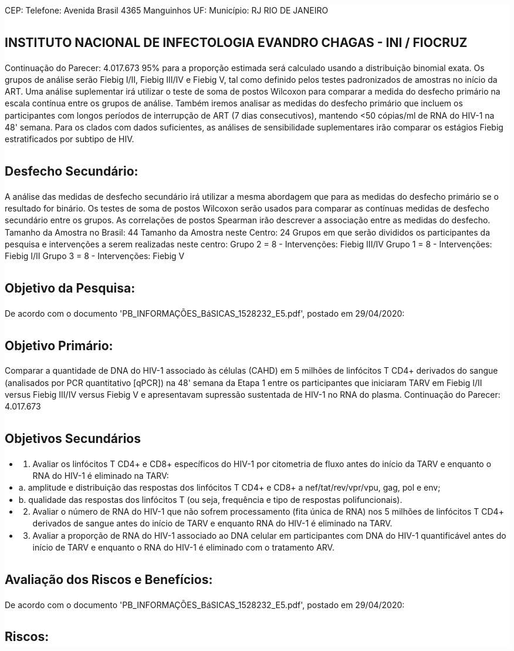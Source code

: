 CEP:
Telefone:
Avenida Brasil 4365
Manguinhos
UF:
Município:
RJ
RIO DE JANEIRO
## INSTITUTO NACIONAL DE INFECTOLOGIA EVANDRO CHAGAS - INI / FIOCRUZ

Continuação do Parecer: 4.017.673
95% para a proporção estimada será calculado usando a distribuição binomial exata. Os grupos de análise serão Fiebig I/II, Fiebig III/IV e Fiebig V, tal como definido pelos testes padronizados de amostras no início da ART. Uma análise suplementar irá utilizar o teste de soma de postos Wilcoxon para comparar a medida do desfecho primário na escala contínua entre os grupos de análise. Também iremos analisar as medidas do desfecho primário que incluem os participantes com longos períodos de interrupção de ART (7 dias consecutivos), mantendo &lt;50 cópias/ml de RNA do HIV-1 na 48' semana. Para os clados com dados suficientes, as análises de sensibilidade suplementares irão comparar os estágios Fiebig estratificados por subtipo de HIV.
## Desfecho Secundário:
A análise das medidas de desfecho secundário irá utilizar a mesma abordagem que para as medidas do desfecho primário se o resultado for binário.
Os testes de soma de postos Wilcoxon serão usados para comparar as contínuas medidas de desfecho secundário entre os grupos. As correlações de postos Spearman irão descrever a associação entre as medidas do desfecho.
Tamanho da Amostra no Brasil: 44
Tamanho da Amostra neste Centro: 24
Grupos em que serão divididos os participantes da pesquisa e intervenções a serem realizadas neste centro:
Grupo 2 = 8 - Intervenções: Fiebig III/IV
Grupo 1 = 8 - Intervenções: Fiebig I/II
Grupo 3 = 8 - Intervenções: Fiebig V
## Objetivo da Pesquisa:
De acordo com o documento 'PB\_INFORMAÇÕES\_BáSICAS\_1528232\_E5.pdf', postado em 29/04/2020:
## Objetivo Primário:
Comparar a quantidade de DNA do HIV-1 associado às células (CAHD) em 5 milhões de linfócitos T CD4+ derivados do sangue (analisados por PCR quantitativo [qPCR]) na 48' semana da Etapa 1 entre os participantes que iniciaram TARV em Fiebig I/II versus Fiebig III/IV versus Fiebig V e apresentavam supressão sustentada de HIV-1 no RNA do plasma.
Continuação do Parecer: 4.017.673
## Objetivos Secundários
- 1. Avaliar os linfócitos T CD4+ e CD8+ específicos do HIV-1 por citometria de fluxo antes do início da TARV e enquanto o RNA do HIV-1 é eliminado na TARV:
- a. amplitude e distribuição das respostas dos linfócitos T CD4+ e CD8+ a nef/tat/rev/vpr/vpu, gag, pol e env;
- b. qualidade das respostas dos linfócitos T (ou seja, frequência e tipo de respostas polifuncionais).
- 2. Avaliar o número de RNA do HIV-1 que não sofrem processamento (fita única de RNA) nos 5 milhões de linfócitos T CD4+ derivados de sangue antes do início de TARV e enquanto RNA do HIV-1 é eliminado na TARV.
- 3. Avaliar a proporção de RNA do HIV-1 associado ao DNA celular em participantes com DNA do HIV-1 quantificável antes do início de TARV e enquanto o RNA do HIV-1 é eliminado com o tratamento ARV.
## Avaliação dos Riscos e Benefícios:
De acordo com o documento 'PB\_INFORMAÇÕES\_BáSICAS\_1528232\_E5.pdf', postado em 29/04/2020:
## Riscos: